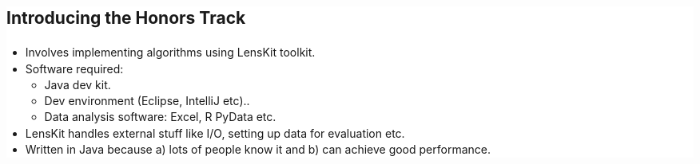 ## Introducing the Honors Track

* Involves implementing algorithms using LensKit toolkit.
* Software required:
  * Java dev kit.
  * Dev environment (Eclipse, IntelliJ etc)..
  * Data analysis software: Excel, R PyData etc.
* LensKit handles external stuff like I/O, setting up data for evaluation etc.
* Written in Java because a) lots of people know it and b) can achieve good performance.
